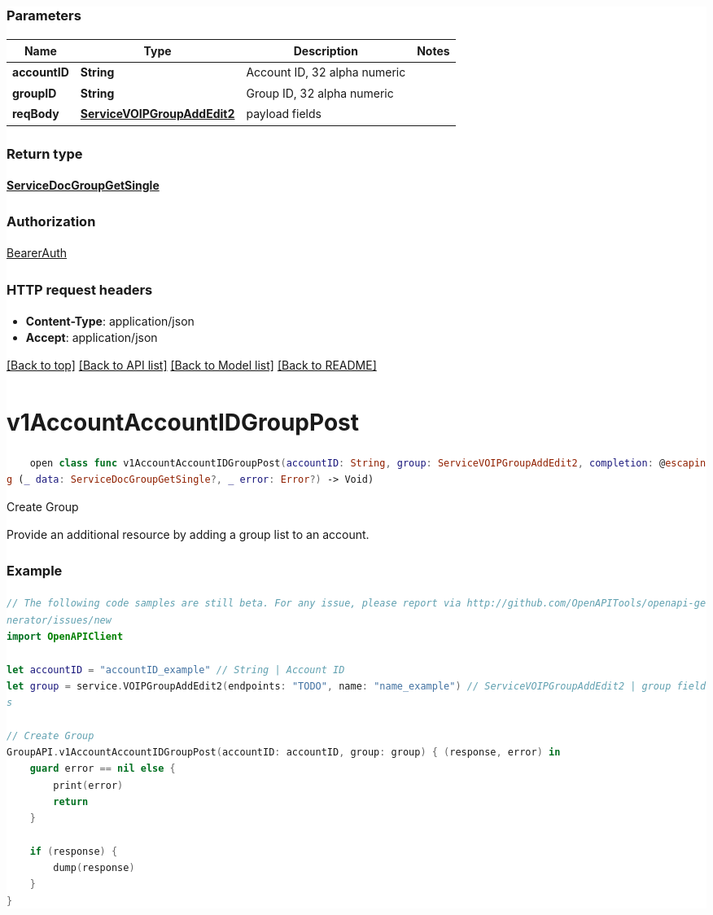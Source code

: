 ### Parameters

Name | Type | Description  | Notes
------------- | ------------- | ------------- | -------------
 **accountID** | **String** | Account ID, 32 alpha numeric | 
 **groupID** | **String** | Group ID, 32 alpha numeric | 
 **reqBody** | [**ServiceVOIPGroupAddEdit2**](ServiceVOIPGroupAddEdit2.md) | payload fields | 

### Return type

[**ServiceDocGroupGetSingle**](ServiceDocGroupGetSingle.md)

### Authorization

[BearerAuth](../README.md#BearerAuth)

### HTTP request headers

 - **Content-Type**: application/json
 - **Accept**: application/json

[[Back to top]](#) [[Back to API list]](../README.md#documentation-for-api-endpoints) [[Back to Model list]](../README.md#documentation-for-models) [[Back to README]](../README.md)

# **v1AccountAccountIDGroupPost**
```swift
    open class func v1AccountAccountIDGroupPost(accountID: String, group: ServiceVOIPGroupAddEdit2, completion: @escaping (_ data: ServiceDocGroupGetSingle?, _ error: Error?) -> Void)
```

Create Group

Provide an additional resource by adding a group list to an account.

### Example
```swift
// The following code samples are still beta. For any issue, please report via http://github.com/OpenAPITools/openapi-generator/issues/new
import OpenAPIClient

let accountID = "accountID_example" // String | Account ID
let group = service.VOIPGroupAddEdit2(endpoints: "TODO", name: "name_example") // ServiceVOIPGroupAddEdit2 | group fields

// Create Group
GroupAPI.v1AccountAccountIDGroupPost(accountID: accountID, group: group) { (response, error) in
    guard error == nil else {
        print(error)
        return
    }

    if (response) {
        dump(response)
    }
}
```
